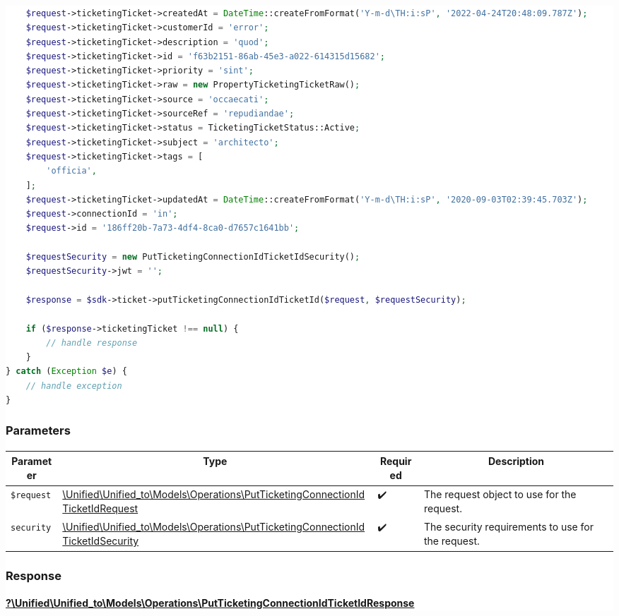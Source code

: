 ```php
    $request->ticketingTicket->createdAt = DateTime::createFromFormat('Y-m-d\TH:i:sP', '2022-04-24T20:48:09.787Z');
    $request->ticketingTicket->customerId = 'error';
    $request->ticketingTicket->description = 'quod';
    $request->ticketingTicket->id = 'f63b2151-86ab-45e3-a022-614315d15682';
    $request->ticketingTicket->priority = 'sint';
    $request->ticketingTicket->raw = new PropertyTicketingTicketRaw();
    $request->ticketingTicket->source = 'occaecati';
    $request->ticketingTicket->sourceRef = 'repudiandae';
    $request->ticketingTicket->status = TicketingTicketStatus::Active;
    $request->ticketingTicket->subject = 'architecto';
    $request->ticketingTicket->tags = [
        'officia',
    ];
    $request->ticketingTicket->updatedAt = DateTime::createFromFormat('Y-m-d\TH:i:sP', '2020-09-03T02:39:45.703Z');
    $request->connectionId = 'in';
    $request->id = '186ff20b-7a73-4df4-8ca0-d7657c1641bb';

    $requestSecurity = new PutTicketingConnectionIdTicketIdSecurity();
    $requestSecurity->jwt = '';

    $response = $sdk->ticket->putTicketingConnectionIdTicketId($request, $requestSecurity);

    if ($response->ticketingTicket !== null) {
        // handle response
    }
} catch (Exception $e) {
    // handle exception
}
```

### Parameters

| Parameter                                                                                                                                             | Type                                                                                                                                                  | Required                                                                                                                                              | Description                                                                                                                                           |
| ----------------------------------------------------------------------------------------------------------------------------------------------------- | ----------------------------------------------------------------------------------------------------------------------------------------------------- | ----------------------------------------------------------------------------------------------------------------------------------------------------- | ----------------------------------------------------------------------------------------------------------------------------------------------------- |
| `$request`                                                                                                                                            | [\Unified\Unified_to\Models\Operations\PutTicketingConnectionIdTicketIdRequest](../../models/operations/PutTicketingConnectionIdTicketIdRequest.md)   | :heavy_check_mark:                                                                                                                                    | The request object to use for the request.                                                                                                            |
| `security`                                                                                                                                            | [\Unified\Unified_to\Models\Operations\PutTicketingConnectionIdTicketIdSecurity](../../models/operations/PutTicketingConnectionIdTicketIdSecurity.md) | :heavy_check_mark:                                                                                                                                    | The security requirements to use for the request.                                                                                                     |


### Response

**[?\Unified\Unified_to\Models\Operations\PutTicketingConnectionIdTicketIdResponse](../../models/operations/PutTicketingConnectionIdTicketIdResponse.md)**

